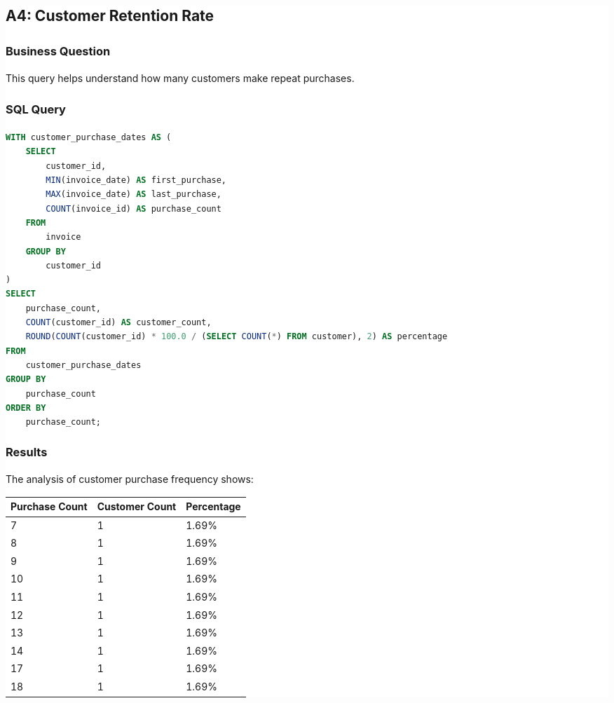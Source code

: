 
## A4: Customer Retention Rate

### Business Question
This query helps understand how many customers make repeat purchases.

### SQL Query
```sql
WITH customer_purchase_dates AS (
    SELECT 
        customer_id,
        MIN(invoice_date) AS first_purchase,
        MAX(invoice_date) AS last_purchase,
        COUNT(invoice_id) AS purchase_count
    FROM 
        invoice
    GROUP BY 
        customer_id
)
SELECT 
    purchase_count,
    COUNT(customer_id) AS customer_count,
    ROUND(COUNT(customer_id) * 100.0 / (SELECT COUNT(*) FROM customer), 2) AS percentage
FROM 
    customer_purchase_dates
GROUP BY 
    purchase_count
ORDER BY 
    purchase_count;
```

### Results

The analysis of customer purchase frequency shows:

| Purchase Count | Customer Count | Percentage |
|----------------|----------------|------------|
| 7 | 1 | 1.69% |
| 8 | 1 | 1.69% |
| 9 | 1 | 1.69% |
| 10 | 1 | 1.69% |
| 11 | 1 | 1.69% |
| 12 | 1 | 1.69% |
| 13 | 1 | 1.69% |
| 14 | 1 | 1.69% |
| 17 | 1 | 1.69% |
| 18 | 1 | 1.69% |

